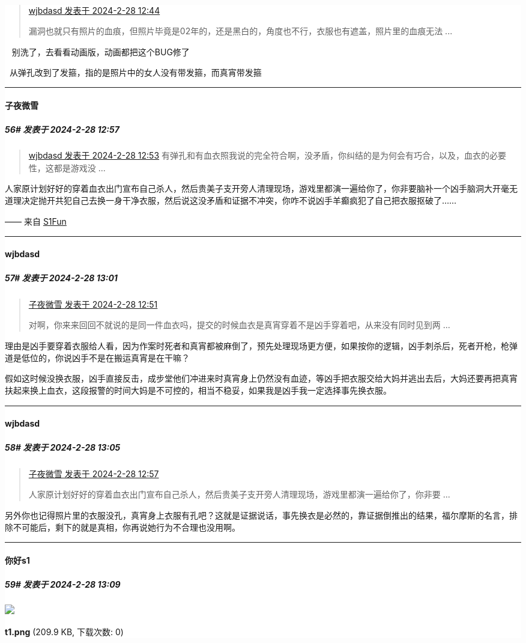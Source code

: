 <blockquote><a href="httphttps://bbs.saraba1st.com/2b/forum.php?mod=redirect&amp;goto=findpost&amp;pid=64092530&amp;ptid=2173271" target="_blank">wjbdasd 发表于 2024-2-28 12:44</a>

漏洞也就只有照片的血痕，但照片毕竟是02年的，还是黑白的，角度也不行，衣服也有遮盖，照片里的血痕无法 ...</blockquote>

   别洗了，去看看动画版，动画都把这个BUG修了

  从弹孔改到了发箍，指的是照片中的女人没有带发箍，而真宵带发箍

*****

####  子夜微雪  
##### 56#       发表于 2024-2-28 12:57

<blockquote><a href="httphttps://bbs.saraba1st.com/2b/forum.php?mod=redirect&amp;goto=findpost&amp;pid=64092608&amp;ptid=2173271" target="_blank">wjbdasd 发表于 2024-2-28 12:53</a>
有弹孔和有血衣照我说的完全符合啊，没矛盾，你纠结的是为何会有巧合，以及，血衣的必要性，这都是游戏没 ...</blockquote>
人家原计划好好的穿着血衣出门宣布自己杀人，然后贵美子支开旁人清理现场，游戏里都演一遍给你了，你非要脑补一个凶手脑洞大开毫无道理决定抛开共犯自己去换一身干净衣服，然后说这没矛盾和证据不冲突，你咋不说凶手羊癫疯犯了自己把衣服抠破了……

—— 来自 [S1Fun](https://s1fun.koalcat.com)


*****

####  wjbdasd  
##### 57#       发表于 2024-2-28 13:01

<blockquote><a href="httphttps://bbs.saraba1st.com/2b/forum.php?mod=redirect&amp;goto=findpost&amp;pid=64092592&amp;ptid=2173271" target="_blank">子夜微雪 发表于 2024-2-28 12:51</a>

对啊，你来来回回不就说的是同一件血衣吗，提交的时候血衣是真宵穿着不是凶手穿着吧，从来没有同时见到两 ...</blockquote>
理由是凶手要穿着衣服给人看，因为作案时死者和真宵都被麻倒了，预先处理现场更方便，如果按你的逻辑，凶手刺杀后，死者开枪，枪弹道是低位的，你说凶手不是在搬运真宵是在干嘛？

假如这时候没换衣服，凶手直接反击，成步堂他们冲进来时真宵身上仍然没有血迹，等凶手把衣服交给大妈并逃出去后，大妈还要再把真宵扶起来换上血衣，这段报警的时间大妈是不可控的，相当不稳妥，如果我是凶手我一定选择事先换衣服。


*****

####  wjbdasd  
##### 58#       发表于 2024-2-28 13:05

<blockquote><a href="httphttps://bbs.saraba1st.com/2b/forum.php?mod=redirect&amp;goto=findpost&amp;pid=64092627&amp;ptid=2173271" target="_blank">子夜微雪 发表于 2024-2-28 12:57</a>

人家原计划好好的穿着血衣出门宣布自己杀人，然后贵美子支开旁人清理现场，游戏里都演一遍给你了，你非要 ...</blockquote>
另外你也记得照片里的衣服没孔，真宵身上衣服有孔吧？这就是证据说话，事先换衣是必然的，靠证据倒推出的结果，福尔摩斯的名言，排除不可能后，剩下的就是真相，你再说她行为不合理也没用啊。

*****

####  你好s1  
##### 59#       发表于 2024-2-28 13:09

<img src="https://img.saraba1st.com/forum/202402/28/130910lrjcjsbb0x2ppemb.png" referrerpolicy="no-referrer">

<strong>t1.png</strong> (209.9 KB, 下载次数: 0)

